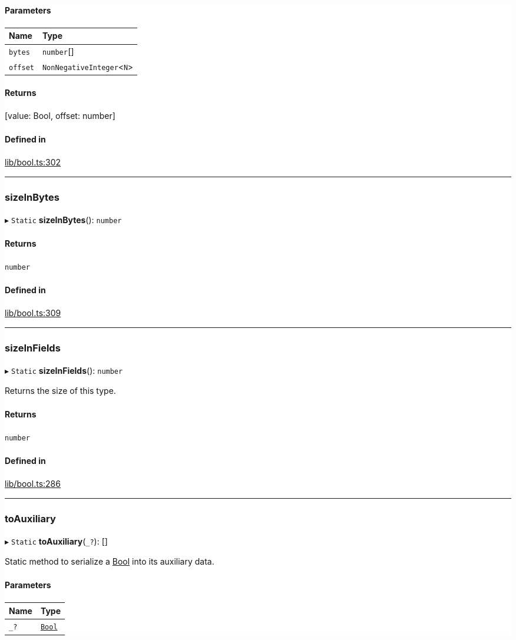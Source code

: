 #### Parameters

| Name | Type |
| :------ | :------ |
| `bytes` | `number`[] |
| `offset` | `NonNegativeInteger`<`N`\> |

#### Returns

[value: Bool, offset: number]

#### Defined in

[lib/bool.ts:302](https://github.com/o1-labs/snarkyjs/blob/ede537b/src/lib/bool.ts#L302)

___

### sizeInBytes

▸ `Static` **sizeInBytes**(): `number`

#### Returns

`number`

#### Defined in

[lib/bool.ts:309](https://github.com/o1-labs/snarkyjs/blob/ede537b/src/lib/bool.ts#L309)

___

### sizeInFields

▸ `Static` **sizeInFields**(): `number`

Returns the size of this type.

#### Returns

`number`

#### Defined in

[lib/bool.ts:286](https://github.com/o1-labs/snarkyjs/blob/ede537b/src/lib/bool.ts#L286)

___

### toAuxiliary

▸ `Static` **toAuxiliary**(`_?`): []

Static method to serialize a [Bool](Bool.md) into its auxiliary data.

#### Parameters

| Name | Type |
| :------ | :------ |
| `_?` | [`Bool`](Bool.md) |
